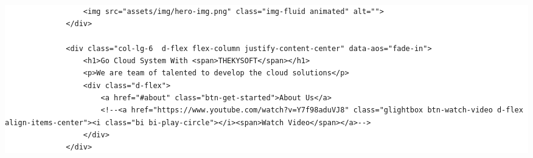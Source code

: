                       <img src="assets/img/hero-img.png" class="img-fluid animated" alt="">
                  </div>

                  <div class="col-lg-6  d-flex flex-column justify-content-center" data-aos="fade-in">
                      <h1>Go Cloud System With <span>THEKYSOFT</span></h1>
                      <p>We are team of talented to develop the cloud solutions</p>
                      <div class="d-flex">
                          <a href="#about" class="btn-get-started">About Us</a>
                          <!--<a href="https://www.youtube.com/watch?v=Y7f98aduVJ8" class="glightbox btn-watch-video d-flex align-items-center"><i class="bi bi-play-circle"></i><span>Watch Video</span></a>-->
                      </div>
                  </div>
